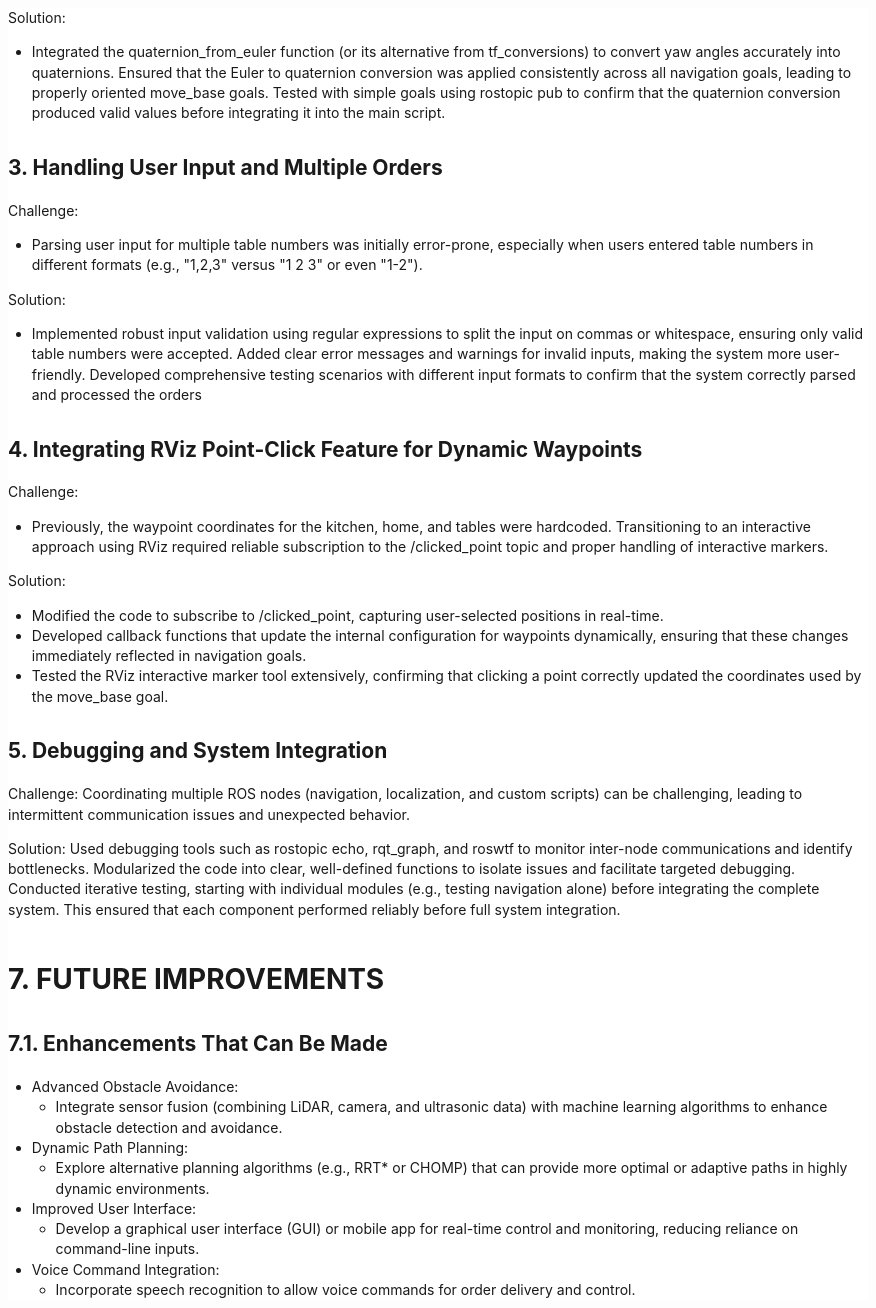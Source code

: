 Solution:
- Integrated the quaternion_from_euler function (or its alternative from tf_conversions) to convert yaw angles accurately into quaternions.
Ensured that the Euler to quaternion conversion was applied consistently across all navigation goals, leading to properly oriented move_base goals.
Tested with simple goals using rostopic pub to confirm that the quaternion conversion produced valid values before integrating it into the main script.

## 3. Handling User Input and Multiple Orders
Challenge:
- Parsing user input for multiple table numbers was initially error-prone, especially when users entered table numbers in different formats (e.g., "1,2,3" versus "1 2 3" or even "1-2").

Solution:
- Implemented robust input validation using regular expressions to split the input on commas or whitespace, ensuring only valid table numbers were accepted.
Added clear error messages and warnings for invalid inputs, making the system more user-friendly.
Developed comprehensive testing scenarios with different input formats to confirm that the system correctly parsed and processed the orders

## 4. Integrating RViz Point-Click Feature for Dynamic Waypoints
Challenge:
- Previously, the waypoint coordinates for the kitchen, home, and tables were hardcoded. Transitioning to an interactive approach using RViz required reliable subscription to the /clicked_point topic and proper handling of interactive markers.

Solution:
- Modified the code to subscribe to /clicked_point, capturing user-selected positions in real-time.
- Developed callback functions that update the internal configuration for waypoints dynamically, ensuring that these changes immediately reflected in navigation goals.
- Tested the RViz interactive marker tool extensively, confirming that clicking a point correctly updated the coordinates used by the move_base goal.

## 5. Debugging and System Integration
Challenge:
Coordinating multiple ROS nodes (navigation, localization, and custom scripts) can be challenging, leading to intermittent communication issues and unexpected behavior.

Solution:
Used debugging tools such as rostopic echo, rqt_graph, and roswtf to monitor inter-node communications and identify bottlenecks.
Modularized the code into clear, well-defined functions to isolate issues and facilitate targeted debugging.
Conducted iterative testing, starting with individual modules (e.g., testing navigation alone) before integrating the complete system. This ensured that each component performed reliably before full system integration.

# 7. FUTURE IMPROVEMENTS
## 7.1. Enhancements That Can Be Made
- Advanced Obstacle Avoidance:
  - Integrate sensor fusion (combining LiDAR, camera, and ultrasonic data) with machine learning algorithms to enhance obstacle detection and avoidance.
- Dynamic Path Planning:
  - Explore alternative planning algorithms (e.g., RRT* or CHOMP) that can provide more optimal or adaptive paths in highly dynamic environments.
- Improved User Interface:
  - Develop a graphical user interface (GUI) or mobile app for real-time control and monitoring, reducing reliance on command-line inputs.
- Voice Command Integration:
  - Incorporate speech recognition to allow voice commands for order delivery and control.
